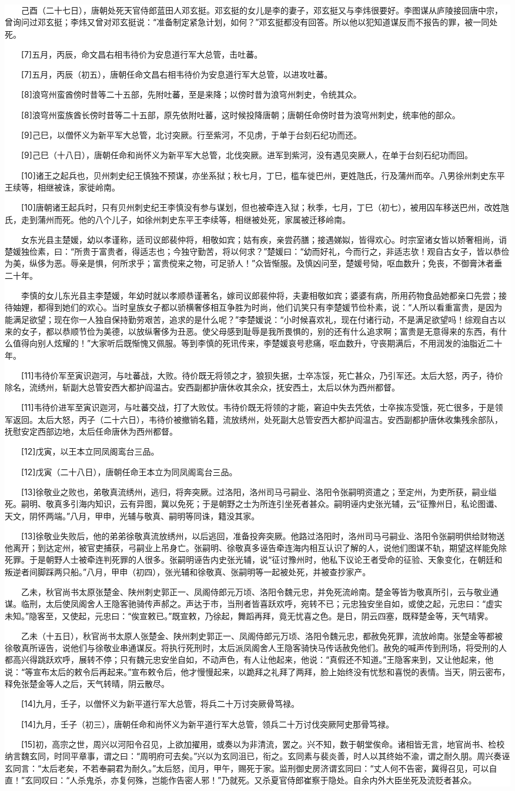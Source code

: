　　己酉（二十七日），唐朝处死天官侍郎蓝田人邓玄挺。邓玄挺的女儿是李的妻子，邓玄挺又与李炜很要好。李图谋从庐陵接回唐中宗，曾询问过邓玄挺；李炜又曾对邓玄挺说：“准备制定紧急计划，如何？”邓玄挺都没有回答。所以他以犯知道谋反而不报告的罪，被一同处死。

　　[7]五月，丙辰，命文昌右相韦待价为安息道行军大总管，击吐蕃。

　　[7]五月，丙辰（初五），唐朝任命文昌右相韦待价为安息道行军大总管，以进攻吐蕃。

　　[8]浪穹州蛮酋傍时昔等二十五部，先附吐蕃，至是来降；以傍时昔为浪穹州刺史，令统其众。

　　[8]浪穹州蛮族酋长傍时昔等二十五部，原先依附吐蕃，这时候投降唐朝；唐朝任命傍时昔为浪穹州刺史，统率他的部众。

　　[9]己巳，以僧怀义为新平军大总管，北讨突厥。行至紫河，不见虏，于单于台刻石纪功而还。

　　[9]己巳（十八日），唐朝任命和尚怀义为新平军大总管，北伐突厥。进军到紫河，没有遇见突厥人，在单于台刻石纪功而回。

　　[10]诸王之起兵也，贝州刺史纪王慎独不预谋，亦坐系狱；秋七月，丁巳，槛车徙巴州，更姓虺氏，行及蒲州而卒。八男徐州刺史东平王续等，相继被诛，家徙岭南。

　　[10]唐朝诸王起兵时，只有贝州刺史纪王李慎没有参与谋划，但也被牵连入狱；秋季，七月，丁巳（初七），被用囚车移送巴州，改姓虺氏，走到蒲州而死。他的八个儿子，如徐州刺史东平王李续等，相继被处死，家属被迁移岭南。

　　女东光县主楚媛，幼以孝谨称，适司议郎裴仲将，相敬如宾；姑有疾，亲尝药膳；接遇娣姒，皆得欢心。时宗室诸女皆以娇奢相尚，诮楚媛独俭素，曰：“所贵于富贵者，得适志也；今独守勤苦，将以何求？”楚媛曰：“幼而好礼，今而行之，非适志欤！观自古女子，皆以恭俭为美，纵侈为恶。辱亲是惧，何所求乎；富贵傥来之物，可足骄人！”众皆惭服。及慎凶问至，楚媛号恸，呕血数升；免丧，不御膏沐者垂二十年。

　　李慎的女儿东光县主李楚媛，年幼时就以孝顺恭谨著名，嫁司议郎裴仲将，夫妻相敬如宾；婆婆有病，所用药物食品她都亲口先尝；接待妯娌，都得到她们的欢心。当时皇族女子都以骄横奢侈相互争胜为时尚，他们讥笑只有李楚媛节俭朴素，说：“人所以看重富贵，是因为能满足欲望；现在你一人独自保持勤劳艰苦，追求的是什么呢？”李楚媛说：“小时候喜欢礼，现在付诸行动，不是满足欲望吗！综观自古以来的女子，都以恭顺节俭为美德，以放纵奢侈为丑恶。使父母感到耻辱是我所畏惧的，别的还有什么追求啊；富贵是无意得来的东西，有什么值得向别人炫耀的！”大家听后既惭愧又佩服。等到李慎的死讯传来，李楚媛哀号悲痛，呕血数升，守丧期满后，不用润发的油脂近二十年。

　　[11]韦待价军至寅识迦河，与吐蕃战，大败。待价既无将领之才，狼狈失据，士卒冻馁，死亡甚众，乃引军还。太后大怒，丙子，待价除名，流绣州，斩副大总管安西大都护阎温古。安西副都护唐休收其余众，抚安西土，太后以休为西州都督。

　　[11]韦待价进军至寅识迦河，与吐蕃交战，打了大败仗。韦待价既无将领的才能，窘迫中失去凭依，士卒挨冻受饿，死亡很多，于是领军返回。太后大怒，丙子（二十六日），韦待价被撤销名籍，流放绣州，处死副大总管安西大都护阎温古。安西副都护唐休收集残余部队，抚慰安定西部边地，太后任命唐休为西州都督。

　　[12]戊寅，以王本立同凤阁鸾台三品。

　　[12]戊寅（二十八日），唐朝任命王本立为同凤阁鸾台三品。

　　[13]徐敬业之败也，弟敬真流绣州，逃归，将奔突厥。过洛阳，洛州司马弓嗣业、洛阳令张嗣明资遣之；至定州，为吏所获，嗣业缢死。嗣明、敬真多引海内知识，云有异图，冀以免死；于是朝野之士为所连引坐死者甚众。嗣明诬内史张光辅，云“征豫州日，私论图谶、天文，阴怀两端。”八月，甲申，光辅与敬真、嗣明等同诛，籍没其家。

　　[13]徐敬业失败后，他的弟弟徐敬真流放绣州，以后逃回，准备投奔突厥。他路过洛阳时，洛州司马弓嗣业、洛阳令张嗣明供给财物送他离开；到达定州，被官吏捕获，弓嗣业上吊身亡。张嗣明、徐敬真多诬告牵连海内相互认识了解的人，说他们图谋不轨，期望这样能免除死罪。于是朝野人士被牵连判死罪的人很多。张嗣明诬告内史张光辅，说“征讨豫州时，他私下议论王者受命的征验、天象变化，在朝廷和叛逆者间脚踩两只船。”八月，甲申（初四），张光辅和徐敬真、张嗣明等一起被处死，并被查抄家产。

 





　　乙未，秋官尚书太原张楚金、陕州刺史郭正一、凤阁侍郎元万顷、洛阳令魏元忠，并免死流岭南。楚金等皆为敬真所引，云与敬业通谋。临刑，太后使凤阁舍人王隐客驰骑传声郝之。声达于市，当刑者皆喜跃欢呼，宛转不已；元忠独安坐自如，或使之起，元忠曰：“虚实未知。”隐客至，又使起，元忠曰：“俟宣敕已。”既宣敕，乃徐起，舞蹈再拜，竟无忧喜之色。是日，阴云四塞，既释楚金等，天气晴霁。

　　乙未（十五日），秋官尚书太原人张楚金、陕州刺史郭正一、凤阁侍郎元万顷、洛阳令魏元忠，都赦免死罪，流放岭南。张楚金等都被徐敬真所诬告，说他们与徐敬业串通谋反。将执行死刑时，太后派凤阁舍人王隐客骑快马传话赦免他们。赦免的喊声传到刑场，将受刑的人都高兴得跳跃欢呼，展转不停；只有魏元忠安坐自如，不动声色，有人让他起来，他说：“真假还不知道。”王隐客来到，又让他起来，他说：“等宣布太后的敕令后再起来。”宣布敕令后，他才慢慢起来，以跪拜之礼拜了两拜，脸上始终没有忧愁和喜悦的表情。当天，阴云密布，释免张楚金等人之后，天气转晴，阴云散尽。

　　[14]九月，壬子，以僧怀义为新平道行军大总管，将兵二十万讨突厥骨笃禄。

　　[14]九月，壬子（初三），唐朝任命和尚怀义为新平道行军大总管，领兵二十万讨伐突厥阿史那骨笃禄。

　　[15]初，高宗之世，周兴以河阳令召见，上欲加擢用，或奏以为非清流，罢之。兴不知，数于朝堂俟命。诸相皆无言，地官尚书、检校纳言魏玄同，时同平章事，谓之曰：“周明府可去矣。”兴以为玄同沮已，衔之。玄同素与裴炎善，时人以其终始不渝，谓之耐久朋。周兴奏诬玄同言：“太后老矣，不若奉嗣君为耐久。”太后怒，闰月，甲午，赐死于家。监刑御史房济谓玄同曰：“丈人何不告密，冀得召见，可以自直！”玄同叹曰：“人杀鬼杀，亦复何殊，岂能作告密人邪！”乃就死。又杀夏官侍郎崔察于隐处。自余内外大臣坐死及流贬者甚众。
